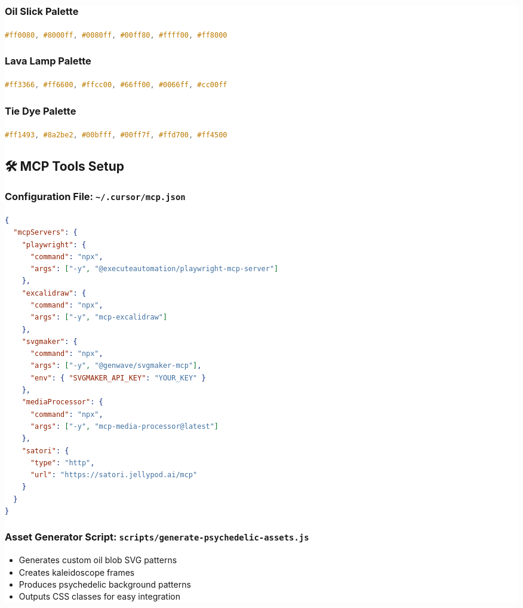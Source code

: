 ### Oil Slick Palette
```css
#ff0080, #8000ff, #0080ff, #00ff80, #ffff00, #ff8000
```

### Lava Lamp Palette
```css
#ff3366, #ff6600, #ffcc00, #66ff00, #0066ff, #cc00ff
```

### Tie Dye Palette
```css
#ff1493, #8a2be2, #00bfff, #00ff7f, #ffd700, #ff4500
```

## 🛠️ MCP Tools Setup

### Configuration File: `~/.cursor/mcp.json`
```json
{
  "mcpServers": {
    "playwright": {
      "command": "npx",
      "args": ["-y", "@executeautomation/playwright-mcp-server"]
    },
    "excalidraw": {
      "command": "npx",
      "args": ["-y", "mcp-excalidraw"]
    },
    "svgmaker": {
      "command": "npx",
      "args": ["-y", "@genwave/svgmaker-mcp"],
      "env": { "SVGMAKER_API_KEY": "YOUR_KEY" }
    },
    "mediaProcessor": {
      "command": "npx",
      "args": ["-y", "mcp-media-processor@latest"]
    },
    "satori": {
      "type": "http",
      "url": "https://satori.jellypod.ai/mcp"
    }
  }
}
```

### Asset Generator Script: `scripts/generate-psychedelic-assets.js`
- Generates custom oil blob SVG patterns
- Creates kaleidoscope frames
- Produces psychedelic background patterns
- Outputs CSS classes for easy integration

